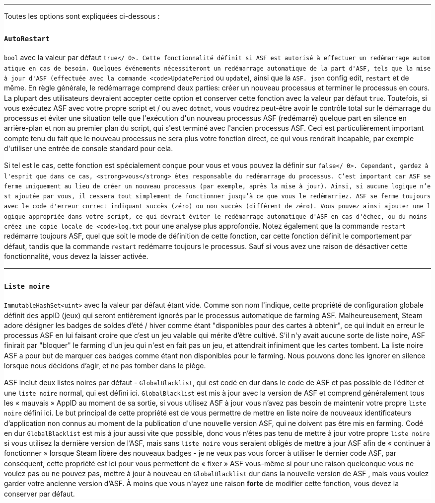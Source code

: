 * * *

Toutes les options sont expliquées ci-dessous :

### `AutoRestart`

`bool` avec la valeur par défaut `true</ 0>. Cette fonctionnalité définit si ASF est autorisé à effectuer un redémarrage automatique en cas de besoin. Quelques événements nécessiteront un redémarrage automatique de la part d'ASF, tels que la mise à jour d'ASF (effectuée avec la commande <code>UpdatePeriod` ou `update`), ainsi que la `ASF. json` config edit, `restart` et de même. En règle générale, le redémarrage comprend deux parties: créer un nouveau processus et terminer le processus en cours. La plupart des utilisateurs devraient accepter cette option et conserver cette fonction avec la valeur par défaut `true`. Toutefois, si vous exécutez ASF avec votre propre script et / ou avec `dotnet`, vous voudrez peut-être avoir le contrôle total sur le démarrage du processus et éviter une situation telle que l'exécution d'un nouveau processus ASF (redémarré) quelque part en silence en arrière-plan et non au premier plan du script, qui s'est terminé avec l'ancien processus ASF. Ceci est particulièrement important compte tenu du fait que le nouveau processus ne sera plus votre fonction direct, ce qui vous rendrait incapable, par exemple d'utiliser une entrée de console standard pour cela.

Si tel est le cas, cette fonction est spécialement conçue pour vous et vous pouvez la définir sur `false</ 0>. Cependant, gardez à l'esprit que dans ce cas, <strong>vous</strong> êtes responsable du redémarrage du processus. C’est important car ASF se ferme uniquement au lieu de créer un nouveau processus (par exemple, après la mise à jour). Ainsi, si aucune logique n’est ajoutée par vous, il cessera tout simplement de fonctionner jusqu’à ce que vous le redémarriez. ASF se ferme toujours avec le code d'erreur correct indiquant succès (zéro) ou non succès (différent de zéro). Vous pouvez ainsi ajouter une logique appropriée dans votre script, ce qui devrait éviter le redémarrage automatique d'ASF en cas d'échec, ou du moins créez une copie locale de <code>log.txt` pour une analyse plus approfondie. Notez également que la commande `restart` redémarre toujours ASF, quel que soit le mode de définition de cette fonction, car cette fonction définit le comportement par défaut, tandis que la commande `restart` redémarre toujours le processus. Sauf si vous avez une raison de désactiver cette fonctionnalité, vous devez la laisser activée.

* * *

### `Liste noire`

`ImmutableHashSet<uint>` avec la valeur par défaut étant vide. Comme son nom l'indique, cette propriété de configuration globale définit des appID (jeux) qui seront entièrement ignorés par le processus automatique de farming ASF. Malheureusement, Steam adore désigner les badges de soldes d’été / hiver comme étant "disponibles pour des cartes à obtenir", ce qui induit en erreur le processus ASF en lui faisant croire que c’est un jeu valable qui mérite d’être cultivé. S'il n'y avait aucune sorte de liste noire, ASF finirait par "bloquer" le farming d'un jeu qui n'est en fait pas un jeu, et attendrait infiniment que les cartes tombent. La liste noire ASF a pour but de marquer ces badges comme étant non disponibles pour le farming. Nous pouvons donc les ignorer en silence lorsque nous décidons d’agir, et ne pas tomber dans le piège.

ASF inclut deux listes noires par défaut - `GlobalBlacklist`, qui est codé en dur dans le code de ASF et pas possible de l'éditer et une `liste noire` normal, qui est défini ici. `GlobalBlacklist` est mis à jour avec la version de ASF et comprend généralement tous les « mauvais » AppID au moment de sa sortie, si vous utilisez ASF à jour vous n’avez pas besoin de maintenir votre propre `liste noire` défini ici. Le but principal de cette propriété est de vous permettre de mettre en liste noire de nouveaux identificateurs d’application non connus au moment de la publication d'une nouvelle version ASF, qui ne doivent pas être mis en farming. Codé en dur `GlobalBlacklist` est mis à jour aussi vite que possible, donc vous n’êtes pas tenu de mettre à jour votre propre `liste noire` si vous utilisez la dernière version de l’ASF, mais sans `liste noire` vous seraient obligés de mettre à jour ASF afin de « continuer à fonctionner » lorsque Steam libère des nouveaux badges - je ne veux pas vous forcer à utiliser le dernier code ASF, par conséquent, cette propriété est ici pour vous permettent de « fixer » ASF vous-même si pour une raison quelconque vous ne voulez pas ou ne pouvez pas, mettre à jour à nouveau en `GlobalBlacklist` dur dans la nouvelle version de ASF , mais vous voulez garder votre ancienne version d’ASF. À moins que vous n'ayez une raison **forte** de modifier cette fonction, vous devez la conserver par défaut.
